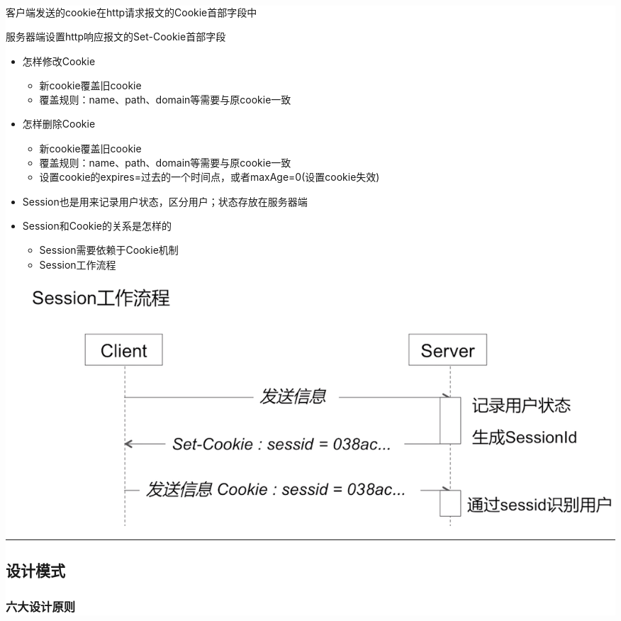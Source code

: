 客户端发送的cookie在http请求报文的Cookie首部字段中

服务器端设置http响应报文的Set-Cookie首部字段

* 怎样修改Cookie
  * 新cookie覆盖旧cookie
  * 覆盖规则：name、path、domain等需要与原cookie一致

* 怎样删除Cookie
  * 新cookie覆盖旧cookie
  * 覆盖规则：name、path、domain等需要与原cookie一致
  * 设置cookie的expires=过去的一个时间点，或者maxAge=0(设置cookie失效)

* Session也是用来记录用户状态，区分用户；状态存放在服务器端

* Session和Cookie的关系是怎样的
  * Session需要依赖于Cookie机制
  * Session工作流程

  ![Session工作流程](iOS知识点/Session工作流程.png)
---

## 设计模式

### 六大设计原则
